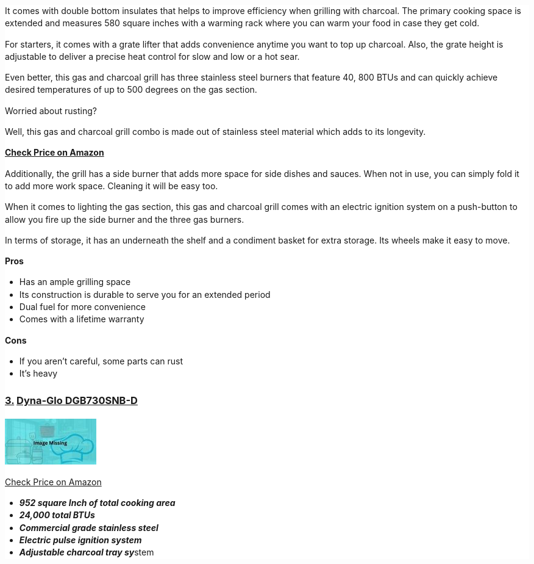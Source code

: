 It comes with double bottom insulates that helps to improve efficiency when grilling with charcoal. The primary cooking space is extended and measures 580 square inches with a warming rack where you can warm your food in case they get cold.

For starters, it comes with a grate lifter that adds convenience anytime you want to top up charcoal. Also, the grate height is adjustable to deliver a precise heat control for slow and low or a hot sear.

Even better, this gas and charcoal grill has three stainless steel burners that feature 40, 800 BTUs and can quickly achieve desired temperatures of up to 500 degrees on the gas section. 

Worried about rusting?

Well, this gas and charcoal grill combo is made out of stainless steel material which adds to its longevity. 

**[Check Price on Amazon](https://www.amazon.com/Char-Griller-5050-Duo-Gas-and-Charcoal-Grill/dp/B001CJKUO4/ref=cm_cr_arp_d_pdt_img_top?ie=UTF8?tag=kitchenpot-20)**

Additionally, the grill has a side burner that adds more space for side dishes and sauces. When not in use, you can simply fold it to add more work space. Cleaning it will be easy too.

When it comes to lighting the gas section, this gas and charcoal grill comes with an electric ignition system on a push-button to allow you fire up the side burner and the three gas burners. 

In terms of storage, it has an underneath the shelf and a condiment basket for extra storage. Its wheels make it easy to move.

**Pros**

-   Has an ample grilling space
-   Its construction is durable to serve you for an extended period
-   Dual fuel for more convenience
-   Comes with a lifetime warranty

**Cons**

-   If you aren’t careful, some parts can rust
-   It’s heavy

### [**3\.**](https://www.amazon.com/Dyna-Glo-DGB730SNB-D-Dual-Fuel-Grill/dp/B00BQ59SYM?tag=kitchenpot-20) **[Dyna-Glo DGB730SNB-D](https://www.amazon.com/Dyna-Glo-DGB730SNB-D-Dual-Fuel-Grill/dp/B00BQ59SYM?tag=kitchenpot-20)**[](https://www.amazon.com/Dyna-Glo-DGB730SNB-D-Dual-Fuel-Grill/dp/B00BQ59SYM?tag=kitchenpot-20)

![Best Charcoal and Gas Grill Combo](images/portablegasgrill.jpg)

[Check Price on Amazon](https://www.amazon.com/Dyna-Glo-DGB730SNB-D-Dual-Fuel-Grill/dp/B00BQ59SYM?tag=kitchenpot-20)

-   ***952 square Inch of total cooking area*** 
-   ***24,000 total BTUs***
-   ***Commercial grade stainless steel***
-   ***Electric pulse ignition system***
-   ***Adjustable charcoal tray sy***stem
